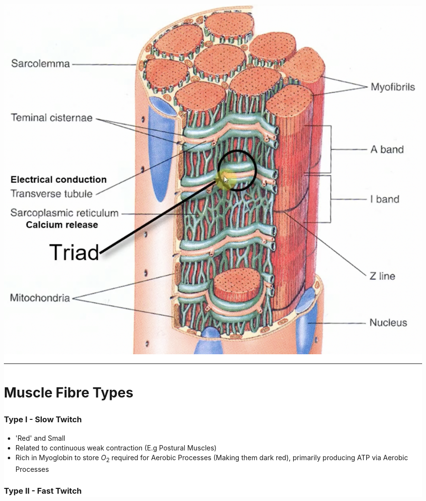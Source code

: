 ![Screenshot 2021-10-03 at 18.11.41.png](%5B015%5D%20Muscle%20Histology%209e864e4ca78c4797b57ca13dc76e4ab2/Screenshot_2021-10-03_at_18.11.41.png)

---

# Muscle Fibre Types

### Type I - Slow Twitch

- 'Red' and Small
- Related to continuous weak contraction (E.g Postural Muscles)
- Rich in Myoglobin to store $O_2$ required for Aerobic Processes (Making them dark red), primarily producing ATP via Aerobic Processes

### Type II - Fast Twitch
